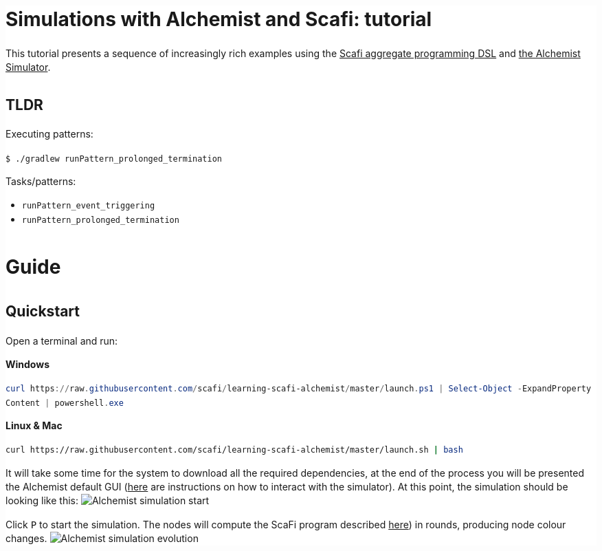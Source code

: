 # Simulations with Alchemist and Scafi: tutorial

This tutorial presents a sequence of increasingly rich examples using the [Scafi aggregate programming DSL](https://scafi.github.io) and [the Alchemist Simulator](https://alchemistsimulator.github.io/).

## TLDR

Executing patterns:

```bash
$ ./gradlew runPattern_prolonged_termination
```

Tasks/patterns:

- `runPattern_event_triggering`
- `runPattern_prolonged_termination`

# Guide

## Quickstart

Open a terminal and run:

**Windows**
```powershell
curl https://raw.githubusercontent.com/scafi/learning-scafi-alchemist/master/launch.ps1 | Select-Object -ExpandProperty Content | powershell.exe
```
**Linux & Mac**
```bash
curl https://raw.githubusercontent.com/scafi/learning-scafi-alchemist/master/launch.sh | bash
```

It will take some time for the system to download all the required dependencies,
at the end of the process you will be presented
the Alchemist default GUI
([here](https://alchemistsimulator.github.io/reference/default-ui/) are instructions on how to interact with the simulator).
At this point, the simulation should be looking like this:
![Alchemist simulation start](https://user-images.githubusercontent.com/23448811/175499943-f346221b-9308-4cf0-8402-d90ad3bc56c6.png)

Click <kbd>P</kbd> to start the simulation.
The nodes will compute the ScaFi program described
[here](https://github.com/scafi/learning-scafi-alchemist/blob/master/src/main/scala/it/unibo/scafi/examples/HelloWorld.scala))
in rounds,
producing node colour changes.
![Alchemist simulation evolution](https://user-images.githubusercontent.com/23448811/175502234-a2c5ae1a-c909-4545-ba5e-8cea0441cbd3.gif)
